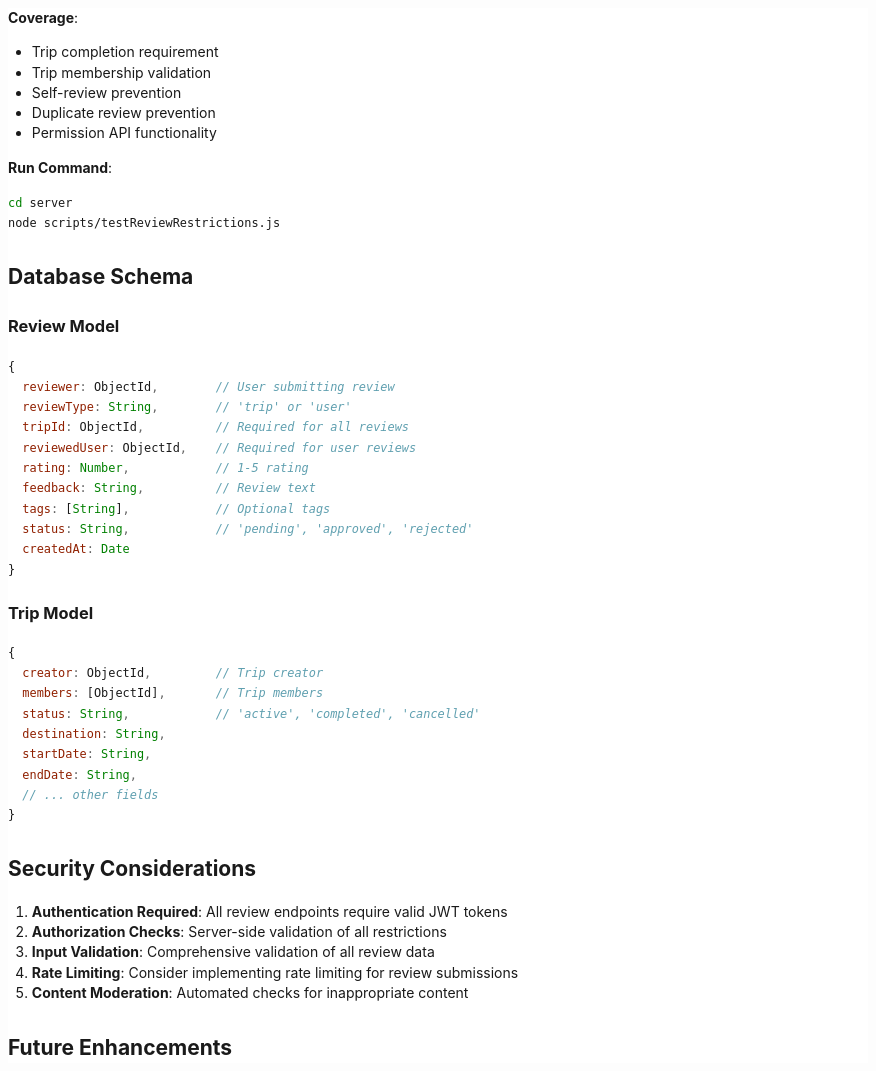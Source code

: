 **Coverage**:
- Trip completion requirement
- Trip membership validation
- Self-review prevention
- Duplicate review prevention
- Permission API functionality

**Run Command**:
```bash
cd server
node scripts/testReviewRestrictions.js
```

## Database Schema

### Review Model
```javascript
{
  reviewer: ObjectId,        // User submitting review
  reviewType: String,        // 'trip' or 'user'
  tripId: ObjectId,          // Required for all reviews
  reviewedUser: ObjectId,    // Required for user reviews
  rating: Number,            // 1-5 rating
  feedback: String,          // Review text
  tags: [String],            // Optional tags
  status: String,            // 'pending', 'approved', 'rejected'
  createdAt: Date
}
```

### Trip Model
```javascript
{
  creator: ObjectId,         // Trip creator
  members: [ObjectId],       // Trip members
  status: String,            // 'active', 'completed', 'cancelled'
  destination: String,
  startDate: String,
  endDate: String,
  // ... other fields
}
```

## Security Considerations

1. **Authentication Required**: All review endpoints require valid JWT tokens
2. **Authorization Checks**: Server-side validation of all restrictions
3. **Input Validation**: Comprehensive validation of all review data
4. **Rate Limiting**: Consider implementing rate limiting for review submissions
5. **Content Moderation**: Automated checks for inappropriate content

## Future Enhancements
